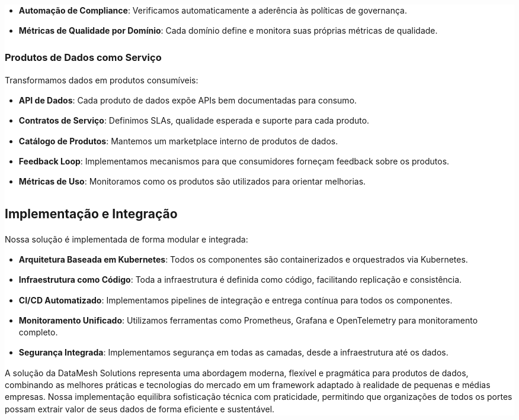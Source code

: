 - **Automação de Compliance**: Verificamos automaticamente a aderência às políticas de governança.

- **Métricas de Qualidade por Domínio**: Cada domínio define e monitora suas próprias métricas de qualidade.

### Produtos de Dados como Serviço

Transformamos dados em produtos consumíveis:

- **API de Dados**: Cada produto de dados expõe APIs bem documentadas para consumo.

- **Contratos de Serviço**: Definimos SLAs, qualidade esperada e suporte para cada produto.

- **Catálogo de Produtos**: Mantemos um marketplace interno de produtos de dados.

- **Feedback Loop**: Implementamos mecanismos para que consumidores forneçam feedback sobre os produtos.

- **Métricas de Uso**: Monitoramos como os produtos são utilizados para orientar melhorias.

## Implementação e Integração

Nossa solução é implementada de forma modular e integrada:

- **Arquitetura Baseada em Kubernetes**: Todos os componentes são containerizados e orquestrados via Kubernetes.

- **Infraestrutura como Código**: Toda a infraestrutura é definida como código, facilitando replicação e consistência.

- **CI/CD Automatizado**: Implementamos pipelines de integração e entrega contínua para todos os componentes.

- **Monitoramento Unificado**: Utilizamos ferramentas como Prometheus, Grafana e OpenTelemetry para monitoramento completo.

- **Segurança Integrada**: Implementamos segurança em todas as camadas, desde a infraestrutura até os dados.

A solução da DataMesh Solutions representa uma abordagem moderna, flexível e pragmática para produtos de dados, combinando as melhores práticas e tecnologias do mercado em um framework adaptado à realidade de pequenas e médias empresas. Nossa implementação equilibra sofisticação técnica com praticidade, permitindo que organizações de todos os portes possam extrair valor de seus dados de forma eficiente e sustentável.

